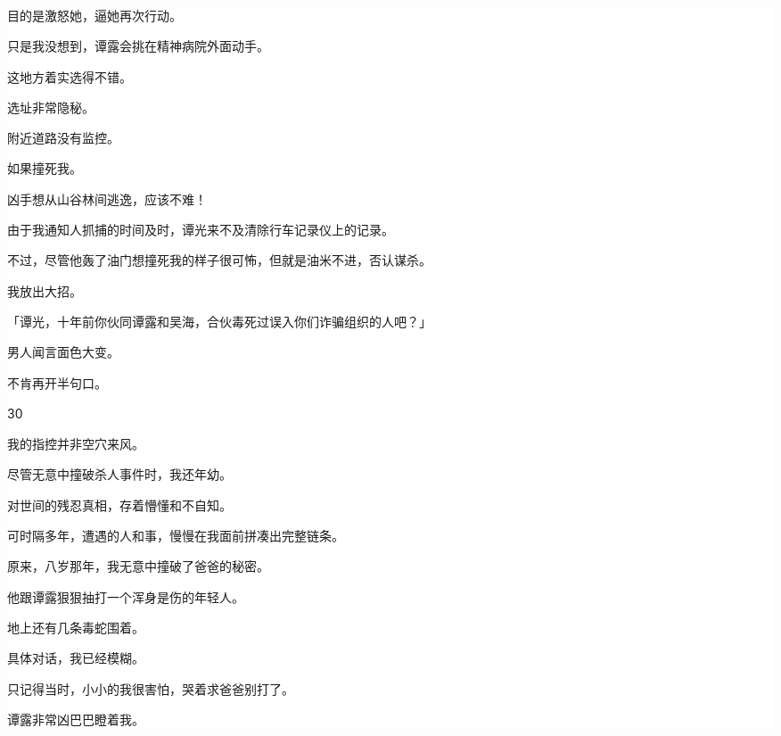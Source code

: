 
目的是激怒她，逼她再次行动。


只是我没想到，谭露会挑在精神病院外面动手。


这地方着实选得不错。


选址非常隐秘。


附近道路没有监控。


如果撞死我。


凶手想从山谷林间逃逸，应该不难！


由于我通知人抓捕的时间及时，谭光来不及清除行车记录仪上的记录。


不过，尽管他轰了油门想撞死我的样子很可怖，但就是油米不进，否认谋杀。


我放出大招。


「谭光，十年前你伙同谭露和吴海，合伙毒死过误入你们诈骗组织的人吧？」


男人闻言面色大变。


不肯再开半句口。


30


我的指控并非空穴来风。


尽管无意中撞破杀人事件时，我还年幼。


对世间的残忍真相，存着懵懂和不自知。


可时隔多年，遭遇的人和事，慢慢在我面前拼凑出完整链条。


原来，八岁那年，我无意中撞破了爸爸的秘密。


他跟谭露狠狠抽打一个浑身是伤的年轻人。


地上还有几条毒蛇围着。


具体对话，我已经模糊。


只记得当时，小小的我很害怕，哭着求爸爸别打了。


谭露非常凶巴巴瞪着我。

